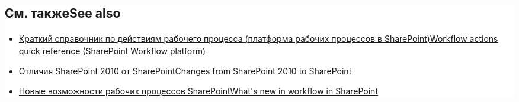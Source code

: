     
    

## <a name="see-also"></a><span data-ttu-id="610f1-170">См. также</span><span class="sxs-lookup"><span data-stu-id="610f1-170">See also</span></span>
<span data-ttu-id="610f1-171"><a name="WhatsChangedSharePointDesigner2013_AdditionalResources"> </a></span><span class="sxs-lookup"><span data-stu-id="610f1-171"><a name="WhatsChangedSharePointDesigner2013_AdditionalResources"> </a></span></span>


-  [<span data-ttu-id="610f1-172">Краткий справочник по действиям рабочего процесса (платформа рабочих процессов в SharePoint)</span><span class="sxs-lookup"><span data-stu-id="610f1-172">Workflow actions quick reference (SharePoint Workflow platform)</span></span>](workflow-actions-quick-reference-sharepoint-workflow-platform.md)
    
  
-  [<span data-ttu-id="610f1-173">Отличия SharePoint 2010 от SharePoint</span><span class="sxs-lookup"><span data-stu-id="610f1-173">Changes from SharePoint 2010 to SharePoint</span></span>](http://technet.microsoft.com/ru-RU/library/ff607742%28v=office.15%29.aspx)
    
  
-  [<span data-ttu-id="610f1-174">Новые возможности рабочих процессов SharePoint</span><span class="sxs-lookup"><span data-stu-id="610f1-174">What's new in workflow in SharePoint</span></span>](http://technet.microsoft.com/ru-RU/library/jj219638%28v=office.15%29.aspx)
    
  

  
    
    

